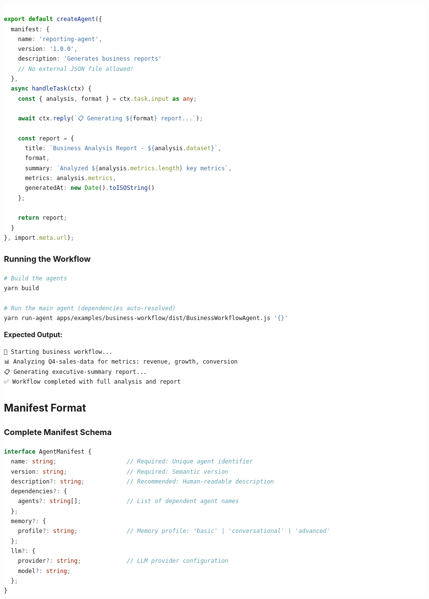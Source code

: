 ```typescript

export default createAgent({
  manifest: {
    name: 'reporting-agent',
    version: '1.0.0',
    description: 'Generates business reports'
    // No external JSON file allowed!
  },
  async handleTask(ctx) {
    const { analysis, format } = ctx.task.input as any;
    
    await ctx.reply(`📋 Generating ${format} report...`);
    
    const report = {
      title: `Business Analysis Report - ${analysis.dataset}`,
      format,
      summary: `Analyzed ${analysis.metrics.length} key metrics`,
      metrics: analysis.metrics,
      generatedAt: new Date().toISOString()
    };
    
    return report;
  }
}, import.meta.url);
```

### Running the Workflow

```bash
# Build the agents
yarn build

# Run the main agent (dependencies auto-resolved)
yarn run-agent apps/examples/business-workflow/dist/BusinessWorkflowAgent.js '{}'
```

**Expected Output:**
```
🎯 Starting business workflow...
📊 Analyzing Q4-sales-data for metrics: revenue, growth, conversion
📋 Generating executive-summary report...
✅ Workflow completed with full analysis and report
```

## Manifest Format

### Complete Manifest Schema

```typescript
interface AgentManifest {
  name: string;                    // Required: Unique agent identifier
  version: string;                 // Required: Semantic version
  description?: string;            // Recommended: Human-readable description
  dependencies?: {
    agents?: string[];             // List of dependent agent names
  };
  memory?: {
    profile?: string;              // Memory profile: 'basic' | 'conversational' | 'advanced'
  };
  llm?: {
    provider?: string;             // LLM provider configuration
    model?: string;
  };
}
```
